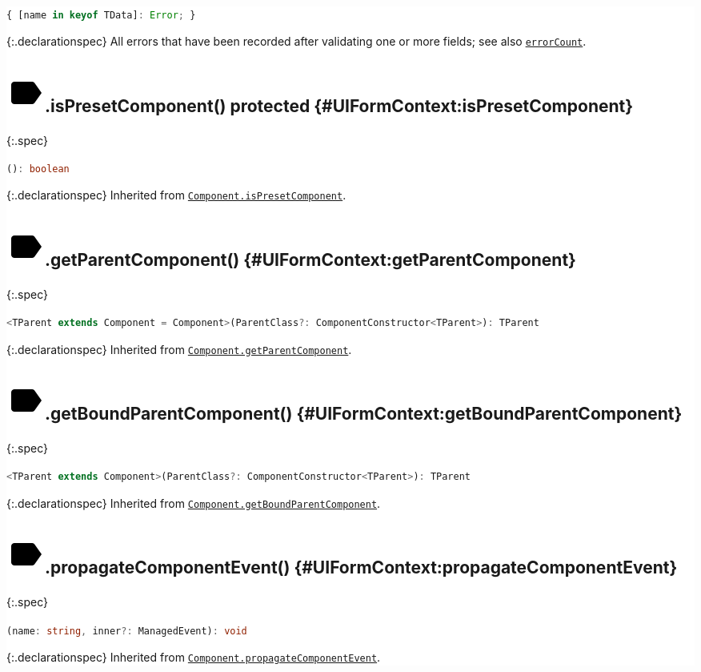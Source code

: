 ```typescript
{ [name in keyof TData]: Error; }
```
{:.declarationspec}
All errors that have been recorded after validating one or more fields; see also [`errorCount`](#UIFormContext:errorCount).



## ![](/assets/icons/spec-method.svg).isPresetComponent() <span class="spec_tag">protected</span> {#UIFormContext:isPresetComponent}
{:.spec}

```typescript
(): boolean
```
{:.declarationspec}
Inherited from [`Component.isPresetComponent`](./Component#Component:isPresetComponent).



## ![](/assets/icons/spec-method.svg).getParentComponent() {#UIFormContext:getParentComponent}
{:.spec}

```typescript
<TParent extends Component = Component>(ParentClass?: ComponentConstructor<TParent>): TParent
```
{:.declarationspec}
Inherited from [`Component.getParentComponent`](./Component#Component:getParentComponent).



## ![](/assets/icons/spec-method.svg).getBoundParentComponent() {#UIFormContext:getBoundParentComponent}
{:.spec}

```typescript
<TParent extends Component>(ParentClass?: ComponentConstructor<TParent>): TParent
```
{:.declarationspec}
Inherited from [`Component.getBoundParentComponent`](./Component#Component:getBoundParentComponent).



## ![](/assets/icons/spec-method.svg).propagateComponentEvent() {#UIFormContext:propagateComponentEvent}
{:.spec}

```typescript
(name: string, inner?: ManagedEvent): void
```
{:.declarationspec}
Inherited from [`Component.propagateComponentEvent`](./Component#Component:propagateComponentEvent).
